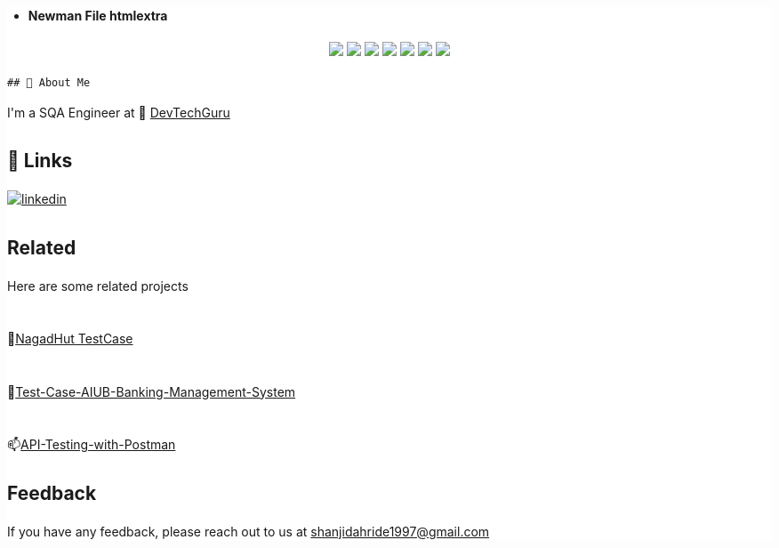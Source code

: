- #### Newman File htmlextra
 <p align="center">
  <img src="https://github.com/SHANJIDA-HRIDE/API-Testing-with-Postman/assets/62147630/03353ac2-38ce-4e4e-86f0-cb47439efc0a"/>
 <img src="https://github.com/SHANJIDA-HRIDE/API-Testing-with-Postman/assets/62147630/914a4944-b488-4ff5-bdad-56fe5c22b0d2"/>
 <img src="https://github.com/SHANJIDA-HRIDE/API-Testing-with-Postman/assets/62147630/d684ba12-f2d1-4888-a6b7-9946c1a0757e"/>
  <img src="https://github.com/SHANJIDA-HRIDE/API-Testing-with-Postman/assets/62147630/db9a87fe-fc49-4a5a-870e-554b11139f85"/>
  <img src="https://github.com/SHANJIDA-HRIDE/API-Testing-with-Postman/assets/62147630/9e7d6f07-4f43-416e-9b4e-3e62a36fb010"/>
    <img src="https://github.com/SHANJIDA-HRIDE/API-Testing-with-Postman/assets/62147630/ced1cb77-1461-40cb-9fb4-619c332712ce"/>
    <img src="https://github.com/SHANJIDA-HRIDE/API-Testing-with-Postman/assets/62147630/0d7d4b6d-70f3-4ba4-80f6-02c7a1c05758"/></p>

    ## 🚀 About Me
I'm a SQA Engineer at 🔗 [DevTechGuru ](https://devtechguru.business.site/)
## 🔗 Links
[![linkedin](https://img.shields.io/badge/linkedin-0A66C2?style=for-the-badge&logo=linkedin&logoColor=white)](https://www.linkedin.com/in/shanjida-hride-b38222173/)
## Related

Here are some related projects

#
🚀[NagadHut TestCase](https://github.com/SHANJIDA-HRIDE/NagadHut_TestCase)
#
💬[Test-Case-AIUB-Banking-Management-System](https://github.com/SHANJIDA-HRIDE/Test-Case-AIUB-Banking-Management-System)
#
📫[API-Testing-with-Postman](https://github.com/SHANJIDA-HRIDE/API-Testing-with-Postman)

## Feedback

If you have any feedback, please reach out to us at shanjidahride1997@gmail.com

